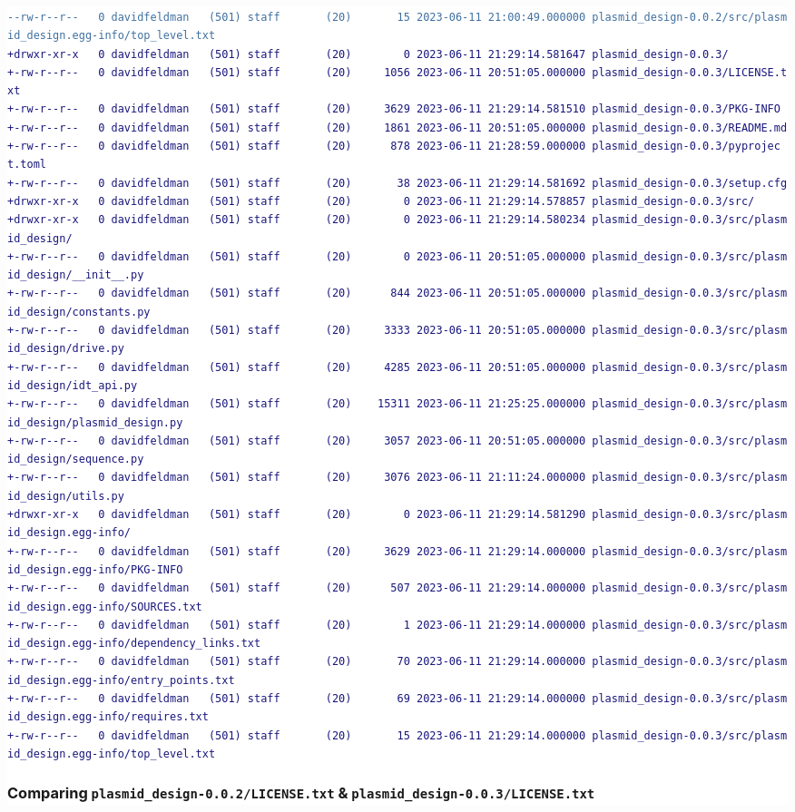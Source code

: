 ```diff
--rw-r--r--   0 davidfeldman   (501) staff       (20)       15 2023-06-11 21:00:49.000000 plasmid_design-0.0.2/src/plasmid_design.egg-info/top_level.txt
+drwxr-xr-x   0 davidfeldman   (501) staff       (20)        0 2023-06-11 21:29:14.581647 plasmid_design-0.0.3/
+-rw-r--r--   0 davidfeldman   (501) staff       (20)     1056 2023-06-11 20:51:05.000000 plasmid_design-0.0.3/LICENSE.txt
+-rw-r--r--   0 davidfeldman   (501) staff       (20)     3629 2023-06-11 21:29:14.581510 plasmid_design-0.0.3/PKG-INFO
+-rw-r--r--   0 davidfeldman   (501) staff       (20)     1861 2023-06-11 20:51:05.000000 plasmid_design-0.0.3/README.md
+-rw-r--r--   0 davidfeldman   (501) staff       (20)      878 2023-06-11 21:28:59.000000 plasmid_design-0.0.3/pyproject.toml
+-rw-r--r--   0 davidfeldman   (501) staff       (20)       38 2023-06-11 21:29:14.581692 plasmid_design-0.0.3/setup.cfg
+drwxr-xr-x   0 davidfeldman   (501) staff       (20)        0 2023-06-11 21:29:14.578857 plasmid_design-0.0.3/src/
+drwxr-xr-x   0 davidfeldman   (501) staff       (20)        0 2023-06-11 21:29:14.580234 plasmid_design-0.0.3/src/plasmid_design/
+-rw-r--r--   0 davidfeldman   (501) staff       (20)        0 2023-06-11 20:51:05.000000 plasmid_design-0.0.3/src/plasmid_design/__init__.py
+-rw-r--r--   0 davidfeldman   (501) staff       (20)      844 2023-06-11 20:51:05.000000 plasmid_design-0.0.3/src/plasmid_design/constants.py
+-rw-r--r--   0 davidfeldman   (501) staff       (20)     3333 2023-06-11 20:51:05.000000 plasmid_design-0.0.3/src/plasmid_design/drive.py
+-rw-r--r--   0 davidfeldman   (501) staff       (20)     4285 2023-06-11 20:51:05.000000 plasmid_design-0.0.3/src/plasmid_design/idt_api.py
+-rw-r--r--   0 davidfeldman   (501) staff       (20)    15311 2023-06-11 21:25:25.000000 plasmid_design-0.0.3/src/plasmid_design/plasmid_design.py
+-rw-r--r--   0 davidfeldman   (501) staff       (20)     3057 2023-06-11 20:51:05.000000 plasmid_design-0.0.3/src/plasmid_design/sequence.py
+-rw-r--r--   0 davidfeldman   (501) staff       (20)     3076 2023-06-11 21:11:24.000000 plasmid_design-0.0.3/src/plasmid_design/utils.py
+drwxr-xr-x   0 davidfeldman   (501) staff       (20)        0 2023-06-11 21:29:14.581290 plasmid_design-0.0.3/src/plasmid_design.egg-info/
+-rw-r--r--   0 davidfeldman   (501) staff       (20)     3629 2023-06-11 21:29:14.000000 plasmid_design-0.0.3/src/plasmid_design.egg-info/PKG-INFO
+-rw-r--r--   0 davidfeldman   (501) staff       (20)      507 2023-06-11 21:29:14.000000 plasmid_design-0.0.3/src/plasmid_design.egg-info/SOURCES.txt
+-rw-r--r--   0 davidfeldman   (501) staff       (20)        1 2023-06-11 21:29:14.000000 plasmid_design-0.0.3/src/plasmid_design.egg-info/dependency_links.txt
+-rw-r--r--   0 davidfeldman   (501) staff       (20)       70 2023-06-11 21:29:14.000000 plasmid_design-0.0.3/src/plasmid_design.egg-info/entry_points.txt
+-rw-r--r--   0 davidfeldman   (501) staff       (20)       69 2023-06-11 21:29:14.000000 plasmid_design-0.0.3/src/plasmid_design.egg-info/requires.txt
+-rw-r--r--   0 davidfeldman   (501) staff       (20)       15 2023-06-11 21:29:14.000000 plasmid_design-0.0.3/src/plasmid_design.egg-info/top_level.txt
```

### Comparing `plasmid_design-0.0.2/LICENSE.txt` & `plasmid_design-0.0.3/LICENSE.txt`
